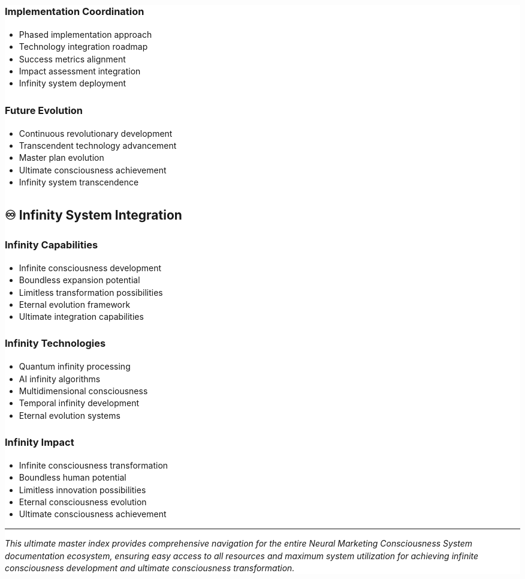 ### Implementation Coordination
- Phased implementation approach
- Technology integration roadmap
- Success metrics alignment
- Impact assessment integration
- Infinity system deployment

### Future Evolution
- Continuous revolutionary development
- Transcendent technology advancement
- Master plan evolution
- Ultimate consciousness achievement
- Infinity system transcendence

## ♾️ Infinity System Integration

### Infinity Capabilities
- Infinite consciousness development
- Boundless expansion potential
- Limitless transformation possibilities
- Eternal evolution framework
- Ultimate integration capabilities

### Infinity Technologies
- Quantum infinity processing
- AI infinity algorithms
- Multidimensional consciousness
- Temporal infinity development
- Eternal evolution systems

### Infinity Impact
- Infinite consciousness transformation
- Boundless human potential
- Limitless innovation possibilities
- Eternal consciousness evolution
- Ultimate consciousness achievement

---

*This ultimate master index provides comprehensive navigation for the entire Neural Marketing Consciousness System documentation ecosystem, ensuring easy access to all resources and maximum system utilization for achieving infinite consciousness development and ultimate consciousness transformation.*

